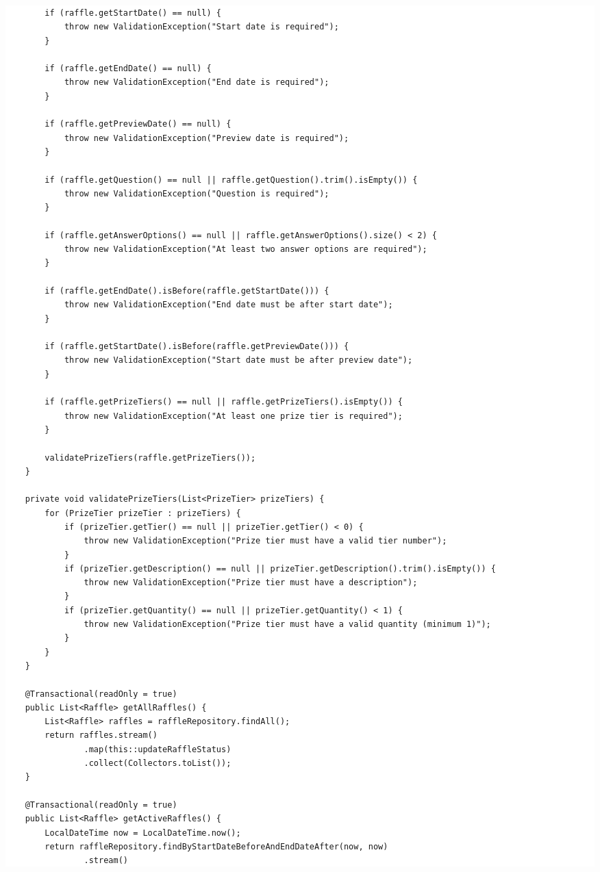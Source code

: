 ```
        if (raffle.getStartDate() == null) {
            throw new ValidationException("Start date is required");
        }

        if (raffle.getEndDate() == null) {
            throw new ValidationException("End date is required");
        }

        if (raffle.getPreviewDate() == null) {
            throw new ValidationException("Preview date is required");
        }

        if (raffle.getQuestion() == null || raffle.getQuestion().trim().isEmpty()) {
            throw new ValidationException("Question is required");
        }

        if (raffle.getAnswerOptions() == null || raffle.getAnswerOptions().size() < 2) {
            throw new ValidationException("At least two answer options are required");
        }

        if (raffle.getEndDate().isBefore(raffle.getStartDate())) {
            throw new ValidationException("End date must be after start date");
        }

        if (raffle.getStartDate().isBefore(raffle.getPreviewDate())) {
            throw new ValidationException("Start date must be after preview date");
        }

        if (raffle.getPrizeTiers() == null || raffle.getPrizeTiers().isEmpty()) {
            throw new ValidationException("At least one prize tier is required");
        }
        
        validatePrizeTiers(raffle.getPrizeTiers());
    }

    private void validatePrizeTiers(List<PrizeTier> prizeTiers) {
        for (PrizeTier prizeTier : prizeTiers) {
            if (prizeTier.getTier() == null || prizeTier.getTier() < 0) {
                throw new ValidationException("Prize tier must have a valid tier number");
            }
            if (prizeTier.getDescription() == null || prizeTier.getDescription().trim().isEmpty()) {
                throw new ValidationException("Prize tier must have a description");
            }
            if (prizeTier.getQuantity() == null || prizeTier.getQuantity() < 1) {
                throw new ValidationException("Prize tier must have a valid quantity (minimum 1)");
            }
        }
    }

    @Transactional(readOnly = true)
    public List<Raffle> getAllRaffles() {
        List<Raffle> raffles = raffleRepository.findAll();
        return raffles.stream()
                .map(this::updateRaffleStatus)
                .collect(Collectors.toList());
    }

    @Transactional(readOnly = true)
    public List<Raffle> getActiveRaffles() {
        LocalDateTime now = LocalDateTime.now();
        return raffleRepository.findByStartDateBeforeAndEndDateAfter(now, now)
                .stream()
```